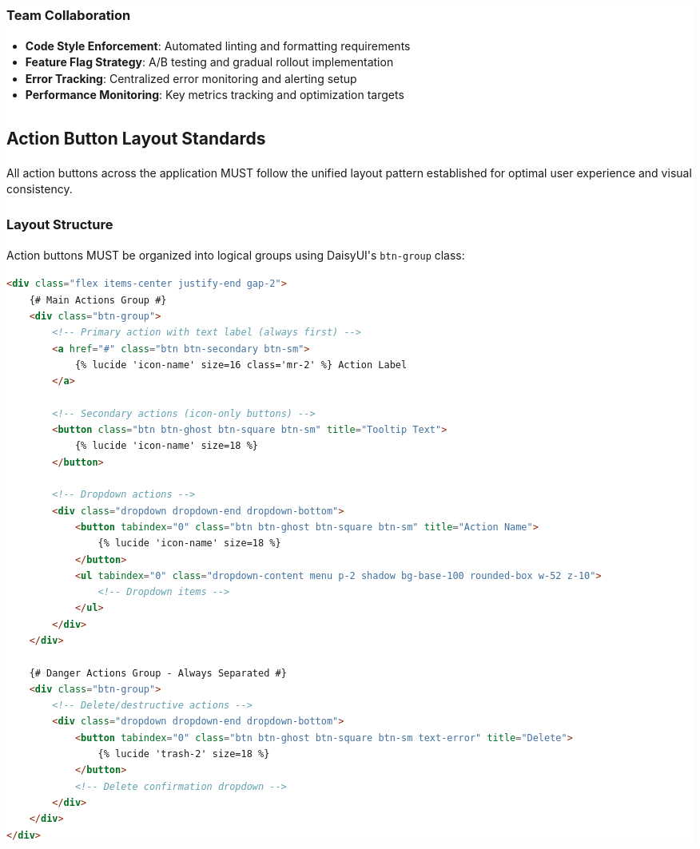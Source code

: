 ### Team Collaboration
- **Code Style Enforcement**: Automated linting and formatting requirements
- **Feature Flag Strategy**: A/B testing and gradual rollout implementation
- **Error Tracking**: Centralized error monitoring and alerting setup
- **Performance Monitoring**: Key metrics tracking and optimization targets

## Action Button Layout Standards

All action buttons across the application MUST follow the unified layout pattern established for optimal user experience and visual consistency.

### Layout Structure
Action buttons MUST be organized into logical groups using DaisyUI's `btn-group` class:

```html
<div class="flex items-center justify-end gap-2">
    {# Main Actions Group #}
    <div class="btn-group">
        <!-- Primary action with text label (always first) -->
        <a href="#" class="btn btn-secondary btn-sm">
            {% lucide 'icon-name' size=16 class='mr-2' %} Action Label
        </a>
        
        <!-- Secondary actions (icon-only buttons) -->
        <button class="btn btn-ghost btn-square btn-sm" title="Tooltip Text">
            {% lucide 'icon-name' size=18 %}
        </button>
        
        <!-- Dropdown actions -->
        <div class="dropdown dropdown-end dropdown-bottom">
            <button tabindex="0" class="btn btn-ghost btn-square btn-sm" title="Action Name">
                {% lucide 'icon-name' size=18 %}
            </button>
            <ul tabindex="0" class="dropdown-content menu p-2 shadow bg-base-100 rounded-box w-52 z-10">
                <!-- Dropdown items -->
            </ul>
        </div>
    </div>

    {# Danger Actions Group - Always Separated #}
    <div class="btn-group">
        <!-- Delete/destructive actions -->
        <div class="dropdown dropdown-end dropdown-bottom">
            <button tabindex="0" class="btn btn-ghost btn-square btn-sm text-error" title="Delete">
                {% lucide 'trash-2' size=18 %}
            </button>
            <!-- Delete confirmation dropdown -->
        </div>
    </div>
</div>
```

